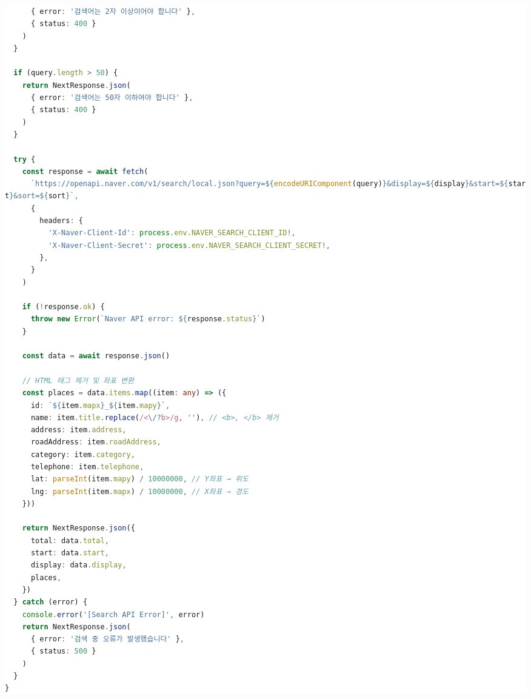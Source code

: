 ```typescript
      { error: '검색어는 2자 이상이어야 합니다' },
      { status: 400 }
    )
  }

  if (query.length > 50) {
    return NextResponse.json(
      { error: '검색어는 50자 이하여야 합니다' },
      { status: 400 }
    )
  }

  try {
    const response = await fetch(
      `https://openapi.naver.com/v1/search/local.json?query=${encodeURIComponent(query)}&display=${display}&start=${start}&sort=${sort}`,
      {
        headers: {
          'X-Naver-Client-Id': process.env.NAVER_SEARCH_CLIENT_ID!,
          'X-Naver-Client-Secret': process.env.NAVER_SEARCH_CLIENT_SECRET!,
        },
      }
    )

    if (!response.ok) {
      throw new Error(`Naver API error: ${response.status}`)
    }

    const data = await response.json()

    // HTML 태그 제거 및 좌표 변환
    const places = data.items.map((item: any) => ({
      id: `${item.mapx}_${item.mapy}`,
      name: item.title.replace(/<\/?b>/g, ''), // <b>, </b> 제거
      address: item.address,
      roadAddress: item.roadAddress,
      category: item.category,
      telephone: item.telephone,
      lat: parseInt(item.mapy) / 10000000, // Y좌표 → 위도
      lng: parseInt(item.mapx) / 10000000, // X좌표 → 경도
    }))

    return NextResponse.json({
      total: data.total,
      start: data.start,
      display: data.display,
      places,
    })
  } catch (error) {
    console.error('[Search API Error]', error)
    return NextResponse.json(
      { error: '검색 중 오류가 발생했습니다' },
      { status: 500 }
    )
  }
}
```
